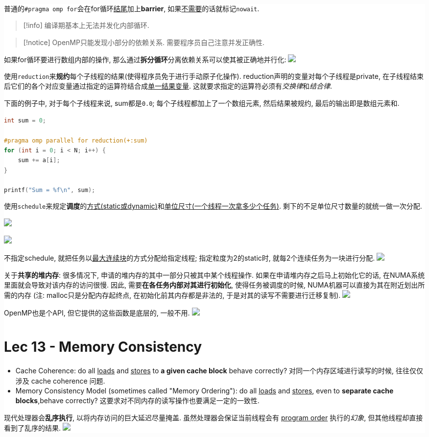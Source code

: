 
普通的`#pragma omp for`会在for循环<u>结尾</u>加上**barrier**, 如果<u>不需要</u>的话就标记`nowait`.

> [!info]
> 编译期基本上无法并发化内部循环.

> [!notice]
> OpenMP只能发现小部分的依赖关系. 需要程序员自己注意并发正确性.

如果for循环要进行数组内部的操作, 那么通过**拆分循环**分离依赖关系可以使其被正确地并行化:
![](assets/1737183520354%201.png)

使用`reduction`来**规约**每个子线程的结果(使得程序员免于进行手动原子化操作). reduction声明的变量对每个子线程是private, 在子线程结束后它们的各个对应变量通过指定的运算符结合成<u>单一结果变量</u>. 这就要求指定的运算符必须有*交换律*和*结合律*. 

下面的例子中, 对于每个子线程来说, sum都是`0.0`; 每个子线程都加上了一个数组元素, 然后结果被规约, 最后的输出即是数组元素和.
```cpp
int sum = 0;

#pragma omp parallel for reduction(+:sum)
for (int i = 0; i < N; i++) {
	sum += a[i];
}

printf("Sum = %f\n", sum);
```

使用`schedule`来规定**调度**的<u>方式(static或dynamic)</u>和<u>单位尺寸(一个线程一次拿多少个任务)</u>. 剩下的不足单位尺寸数量的就统一做一次分配.

![](assets/1737189246540.png)

![](assets/1737189253172.png)

不指定schedule, 就把任务以<u>最大连续块</u>的方式分配给指定线程; 指定粒度为2的static时, 就每2个连续任务为一块进行分配.
![](assets/Pasted%20image%2020250118164319.png)

关于**共享的堆内存**: 很多情况下, 申请的堆内存的其中一部分只被其中某个线程操作. 如果在申请堆内存之后马上初始化它的话, 在NUMA系统里面就会导致对该内存的访问很慢. 因此, 需要**在各任务内部对其进行初始化**, 使得任务被调度的时候, NUMA机器可以直接为其在附近划出所需的内存 (注: malloc只是分配内存起终点, 在初始化前其内存都是非法的, 于是对其的读写不需要进行迁移复制). 
![](assets/1737190534087.png)

OpenMP也是个API, 但它提供的这些函数是底层的, 一般不用.
![](assets/1737190860405.png)


# Lec 13 - Memory Consistency

- Cache Coherence: do all <u>loads</u> and <u>stores</u> to **a given cache block** behave correctly? 对同一个内存区域进行读写的时候, 往往仅仅涉及 cache coherence 问题.
- Memory Consistency Model (sometimes called "Memory Ordering"): do all <u>loads</u> and <u>stores</u>, even to **separate cache blocks**,behave correctly? 这要求对不同内存的读写操作也要满足一定的一致性.

现代处理器会**乱序执行**, 以将内存访问的巨大延迟尽量掩盖. 虽然处理器会保证当前线程会有 <u>program order</u> 执行的*幻象*, 但其他线程却直接看到了乱序的结果.
![](assets/1737287324030.png)

